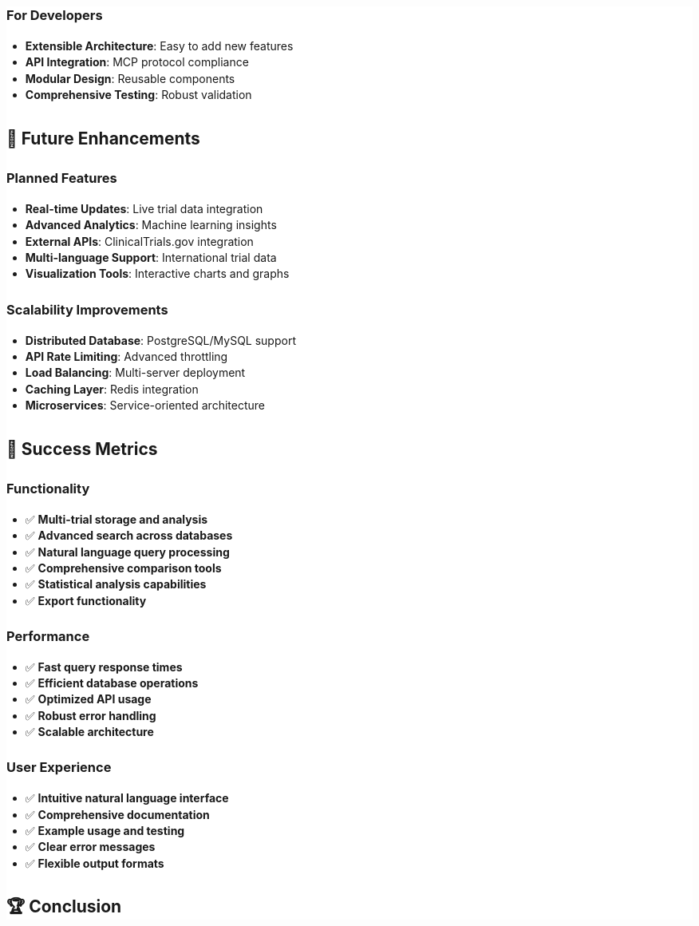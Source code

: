 ### **For Developers**
- **Extensible Architecture**: Easy to add new features
- **API Integration**: MCP protocol compliance
- **Modular Design**: Reusable components
- **Comprehensive Testing**: Robust validation

## 🔮 Future Enhancements

### **Planned Features**
- **Real-time Updates**: Live trial data integration
- **Advanced Analytics**: Machine learning insights
- **External APIs**: ClinicalTrials.gov integration
- **Multi-language Support**: International trial data
- **Visualization Tools**: Interactive charts and graphs

### **Scalability Improvements**
- **Distributed Database**: PostgreSQL/MySQL support
- **API Rate Limiting**: Advanced throttling
- **Load Balancing**: Multi-server deployment
- **Caching Layer**: Redis integration
- **Microservices**: Service-oriented architecture

## 🎉 Success Metrics

### **Functionality**
- ✅ **Multi-trial storage and analysis**
- ✅ **Advanced search across databases**
- ✅ **Natural language query processing**
- ✅ **Comprehensive comparison tools**
- ✅ **Statistical analysis capabilities**
- ✅ **Export functionality**

### **Performance**
- ✅ **Fast query response times**
- ✅ **Efficient database operations**
- ✅ **Optimized API usage**
- ✅ **Robust error handling**
- ✅ **Scalable architecture**

### **User Experience**
- ✅ **Intuitive natural language interface**
- ✅ **Comprehensive documentation**
- ✅ **Example usage and testing**
- ✅ **Clear error messages**
- ✅ **Flexible output formats**

## 🏆 Conclusion
